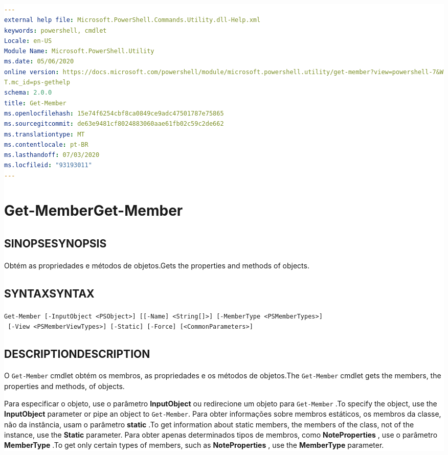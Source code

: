 ```yaml
---
external help file: Microsoft.PowerShell.Commands.Utility.dll-Help.xml
keywords: powershell, cmdlet
Locale: en-US
Module Name: Microsoft.PowerShell.Utility
ms.date: 05/06/2020
online version: https://docs.microsoft.com/powershell/module/microsoft.powershell.utility/get-member?view=powershell-7&WT.mc_id=ps-gethelp
schema: 2.0.0
title: Get-Member
ms.openlocfilehash: 15e74f6254cbf8ca0849ce9adc47501787e75865
ms.sourcegitcommit: de63e9481cf8024883060aae61fb02c59c2de662
ms.translationtype: MT
ms.contentlocale: pt-BR
ms.lasthandoff: 07/03/2020
ms.locfileid: "93193011"
---
```

# <span data-ttu-id="a8b0b-103">Get-Member</span><span class="sxs-lookup"><span data-stu-id="a8b0b-103">Get-Member</span></span>

## <span data-ttu-id="a8b0b-104">SINOPSE</span><span class="sxs-lookup"><span data-stu-id="a8b0b-104">SYNOPSIS</span></span>
<span data-ttu-id="a8b0b-105">Obtém as propriedades e métodos de objetos.</span><span class="sxs-lookup"><span data-stu-id="a8b0b-105">Gets the properties and methods of objects.</span></span>

## <span data-ttu-id="a8b0b-106">SYNTAX</span><span class="sxs-lookup"><span data-stu-id="a8b0b-106">SYNTAX</span></span>

```
Get-Member [-InputObject <PSObject>] [[-Name] <String[]>] [-MemberType <PSMemberTypes>]
 [-View <PSMemberViewTypes>] [-Static] [-Force] [<CommonParameters>]
```

## <span data-ttu-id="a8b0b-107">DESCRIPTION</span><span class="sxs-lookup"><span data-stu-id="a8b0b-107">DESCRIPTION</span></span>

<span data-ttu-id="a8b0b-108">O `Get-Member` cmdlet obtém os membros, as propriedades e os métodos de objetos.</span><span class="sxs-lookup"><span data-stu-id="a8b0b-108">The `Get-Member` cmdlet gets the members, the properties and methods, of objects.</span></span>

<span data-ttu-id="a8b0b-109">Para especificar o objeto, use o parâmetro **InputObject** ou redirecione um objeto para `Get-Member` .</span><span class="sxs-lookup"><span data-stu-id="a8b0b-109">To specify the object, use the **InputObject** parameter or pipe an object to `Get-Member`.</span></span> <span data-ttu-id="a8b0b-110">Para obter informações sobre membros estáticos, os membros da classe, não da instância, usam o parâmetro **static** .</span><span class="sxs-lookup"><span data-stu-id="a8b0b-110">To get information about static members, the members of the class, not of the instance, use the **Static** parameter.</span></span> <span data-ttu-id="a8b0b-111">Para obter apenas determinados tipos de membros, como **NoteProperties** , use o parâmetro **MemberType** .</span><span class="sxs-lookup"><span data-stu-id="a8b0b-111">To get only certain types of members, such as **NoteProperties** , use the **MemberType** parameter.</span></span>
